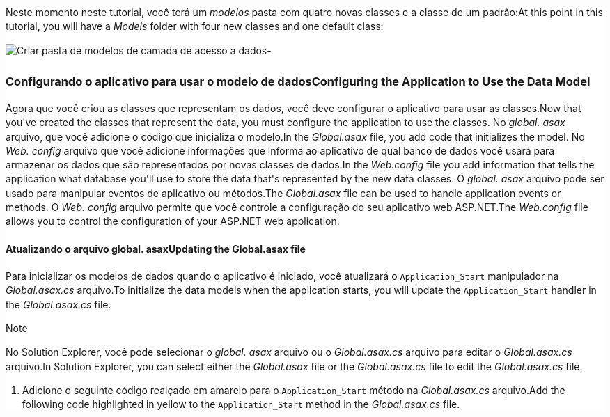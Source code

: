 
<span data-ttu-id="c68a7-194">Neste momento neste tutorial, você terá um *modelos* pasta com quatro novas classes e a classe de um padrão:</span><span class="sxs-lookup"><span data-stu-id="c68a7-194">At this point in this tutorial, you will have a *Models* folder with four new classes and one default class:</span></span>

![Criar pasta de modelos de camada de acesso a dados-](create_the_data_access_layer/_static/image3.png)

### <a name="configuring-the-application-to-use-the-data-model"></a><span data-ttu-id="c68a7-196">Configurando o aplicativo para usar o modelo de dados</span><span class="sxs-lookup"><span data-stu-id="c68a7-196">Configuring the Application to Use the Data Model</span></span>

<span data-ttu-id="c68a7-197">Agora que você criou as classes que representam os dados, você deve configurar o aplicativo para usar as classes.</span><span class="sxs-lookup"><span data-stu-id="c68a7-197">Now that you've created the classes that represent the data, you must configure the application to use the classes.</span></span> <span data-ttu-id="c68a7-198">No *global. asax* arquivo, que você adicione o código que inicializa o modelo.</span><span class="sxs-lookup"><span data-stu-id="c68a7-198">In the *Global.asax* file, you add code that initializes the model.</span></span> <span data-ttu-id="c68a7-199">No *Web. config* arquivo que você adicione informações que informa ao aplicativo de qual banco de dados você usará para armazenar os dados que são representados por novas classes de dados.</span><span class="sxs-lookup"><span data-stu-id="c68a7-199">In the *Web.config* file you add information that tells the application what database you'll use to store the data that's represented by the new data classes.</span></span> <span data-ttu-id="c68a7-200">O *global. asax* arquivo pode ser usado para manipular eventos de aplicativo ou métodos.</span><span class="sxs-lookup"><span data-stu-id="c68a7-200">The *Global.asax* file can be used to handle application events or methods.</span></span> <span data-ttu-id="c68a7-201">O *Web. config* arquivo permite que você controle a configuração do seu aplicativo web ASP.NET.</span><span class="sxs-lookup"><span data-stu-id="c68a7-201">The *Web.config* file allows you to control the configuration of your ASP.NET web application.</span></span>

#### <a name="updating-the-globalasax-file"></a><span data-ttu-id="c68a7-202">Atualizando o arquivo global. asax</span><span class="sxs-lookup"><span data-stu-id="c68a7-202">Updating the Global.asax file</span></span>

<span data-ttu-id="c68a7-203">Para inicializar os modelos de dados quando o aplicativo é iniciado, você atualizará o `Application_Start` manipulador na *Global.asax.cs* arquivo.</span><span class="sxs-lookup"><span data-stu-id="c68a7-203">To initialize the data models when the application starts, you will update the `Application_Start` handler in the *Global.asax.cs* file.</span></span>

> [!NOTE] 
> 
> <span data-ttu-id="c68a7-204">No Solution Explorer, você pode selecionar o *global. asax* arquivo ou o *Global.asax.cs* arquivo para editar o *Global.asax.cs* arquivo.</span><span class="sxs-lookup"><span data-stu-id="c68a7-204">In Solution Explorer, you can select either the *Global.asax* file or the *Global.asax.cs* file to edit the *Global.asax.cs* file.</span></span>


1. <span data-ttu-id="c68a7-205">Adicione o seguinte código realçado em amarelo para o `Application_Start` método na *Global.asax.cs* arquivo.</span><span class="sxs-lookup"><span data-stu-id="c68a7-205">Add the following code highlighted in yellow to the `Application_Start` method in the *Global.asax.cs* file.</span></span>   
